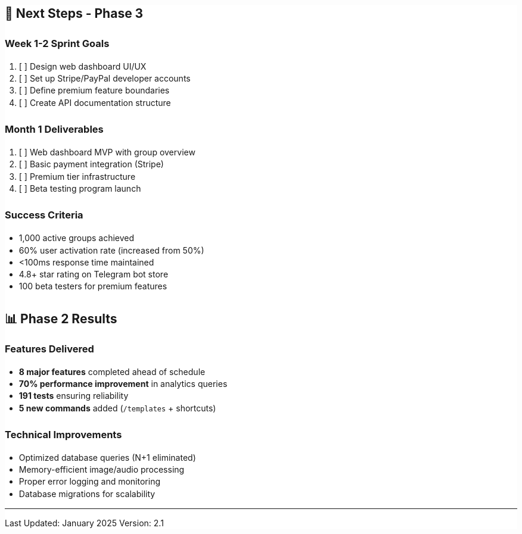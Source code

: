 ## 🎯 Next Steps - Phase 3

### Week 1-2 Sprint Goals
1. [ ] Design web dashboard UI/UX
2. [ ] Set up Stripe/PayPal developer accounts
3. [ ] Define premium feature boundaries
4. [ ] Create API documentation structure

### Month 1 Deliverables
1. [ ] Web dashboard MVP with group overview
2. [ ] Basic payment integration (Stripe)
3. [ ] Premium tier infrastructure
4. [ ] Beta testing program launch

### Success Criteria
- 1,000 active groups achieved
- 60% user activation rate (increased from 50%)
- <100ms response time maintained
- 4.8+ star rating on Telegram bot store
- 100 beta testers for premium features

## 📊 Phase 2 Results

### Features Delivered
- **8 major features** completed ahead of schedule
- **70% performance improvement** in analytics queries
- **191 tests** ensuring reliability
- **5 new commands** added (`/templates` + shortcuts)

### Technical Improvements
- Optimized database queries (N+1 eliminated)
- Memory-efficient image/audio processing
- Proper error logging and monitoring
- Database migrations for scalability

---

Last Updated: January 2025
Version: 2.1